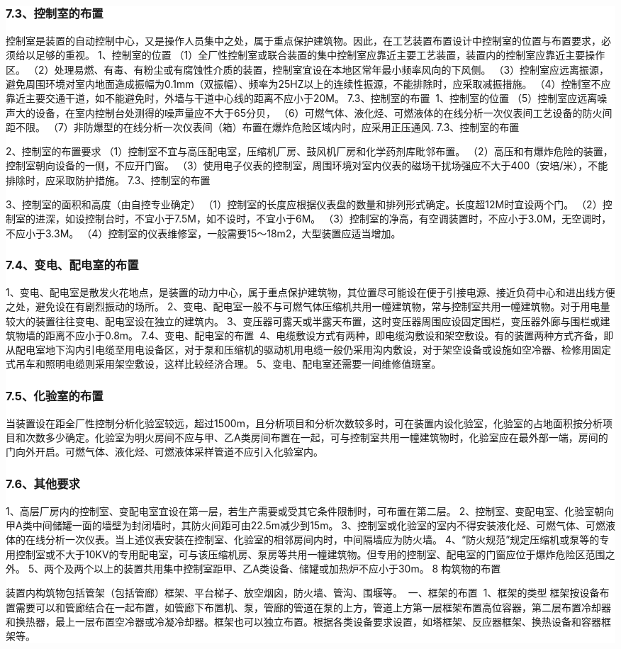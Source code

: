 ### 7.3、控制室的布置 
控制室是装置的自动控制中心，又是操作人员集中之处，属于重点保护建筑物。因此，在工艺装置布置设计中控制室的位置与布置要求，必须给以足够的重视。
1、控制室的位置
（1）全厂性控制室或联合装置的集中控制室应靠近主要工艺装置，装置内的控制室应靠近主要操作区。
（2）处理易燃、有毒、有粉尘或有腐蚀性介质的装置，控制室宜设在本地区常年最小频率风向的下风侧。
（3）控制室应远离振源，避免周围环境对室内地面造成振幅为0.1mm（双振幅）、频率为25HZ以上的连续性振源，不能排除时，应采取减振措施。
（4）控制室不应靠近主要交通干道，如不能避免时，外墙与干道中心线的距离不应小于20M。
7.3、控制室的布置 
1、控制室的位置
（5）控制室应远离噪声大的设备，在室内控制台处测得的噪声量应不大于65分贝，
（6）可燃气体、液化烃、可燃液体的在线分析一次仪表间工艺设备的防火间距不限。
（7）非防爆型的在线分析一次仪表间（箱）布置在爆炸危险区域内时，应采用正压通风.
7.3、控制室的布置 

2、控制室的布置要求
（1）控制室不宜与高压配电室，压缩机厂房、鼓风机厂房和化学药剂库毗邻布置。
（2）高压和有爆炸危险的装置，控制室朝向设备的一侧，不应开门窗。
（3）使用电子仪表的控制室，周围环境对室内仪表的磁场干扰场强应不大于400（安培/米），不能排除时，应采取防护措施。
7.3、控制室的布置 

3、控制室的面积和高度（由自控专业确定）
（1）控制室的长度应根据仪表盘的数量和排列形式确定。长度超12M时宜设两个门。
（2）控制室的进深，如设控制台时，不宜小于7.5M，如不设时，不宜小于6M。
（3）控制室的净高，有空调装置时，不应小于3.0M，无空调时，不应小于3.3M。
（4）控制室的仪表维修室，一般需要15～18m2，大型装置应适当增加。

### 7.4、变电、配电室的布置 
1、变电、配电室是散发火花地点，是装置的动力中心，属于重点保护建筑物，其位置尽可能设在便于引接电源、接近负荷中心和进出线方便之处，避免设在有剧烈振动的场所。
2、变电、配电室一般不与可燃气体压缩机共用一幢建筑物，常与控制室共用一幢建筑物。对于用电量较大的装置往往变电、配电室设在独立的建筑内。
3、变压器可露天或半露天布置，这时变压器周围应设固定围栏，变压器外廊与围栏或建筑物墙的距离不应小于0.8m。
7.4、变电、配电室的布置 
4、电缆敷设方式有两种，即电缆沟敷设和架空敷设。有的装置两种方式齐备，即从配电室地下沟内引电缆至用电设备区，对于泵和压缩机的驱动机用电缆一般仍采用沟内敷设，对于架空设备或设施如空冷器、检修用固定式吊车和照明电缆则采用架空敷设，这样比较经济合理。
5、变电、配电室还需要一间维修值班室。

### 7.5、化验室的布置 
当装置设在距全厂性控制分析化验室较远，超过1500m，且分析项目和分析次数较多时，可在装置内设化验室，化验室的占地面积按分析项目和次数多少确定。化验室为明火房间不应与甲、乙A类房间布置在一起，可与控制室共用一幢建筑物时，化验室应在最外部一端，房间的门向外开启。可燃气体、液化烃、可燃液体采样管道不应引入化验室内。

### 7.6、其他要求 
1、高层厂房内的控制室、变配电室宜设在第一层，若生产需要或受其它条件限制时，可布置在第二层。
2、控制室、变配电室、化验室朝向甲A类中间储罐一面的墙壁为封闭墙时，其防火间距可由22.5m减少到15m。
3、控制室或化验室的室内不得安装液化烃、可燃气体、可燃液体的在线分析一次仪表。当上述仪表安装在控制室、化验室的相邻房间内时，中间隔墙应为防火墙。
4、“防火规范”规定压缩机或泵等的专用控制室或不大于10KV的专用配电室，可与该压缩机房、泵房等共用一幢建筑物。但专用的控制室、配电室的门窗应位于爆炸危险区范围之外。
5、两个及两个以上的装置共用集中控制室距甲、乙A类设备、储罐或加热炉不应小于30m。
8 构筑物的布置 

装置内构筑物包括管架（包括管廊）框架、平台梯子、放空烟囟，防火墙、管沟、围堰等。 
一、框架的布置 
1、框架的类型
框架按设备布置需要可以和管廊结合在一起布置，如管廊下布置机、泵，管廊的管道在泵的上方，管道上方第一层框架布置高位容器，第二层布置冷却器和换热器，最上一层布置空冷器或冷凝冷却器。框架也可以独立布置。根据各类设备要求设置，如塔框架、反应器框架、换热设备和容器框架等。
